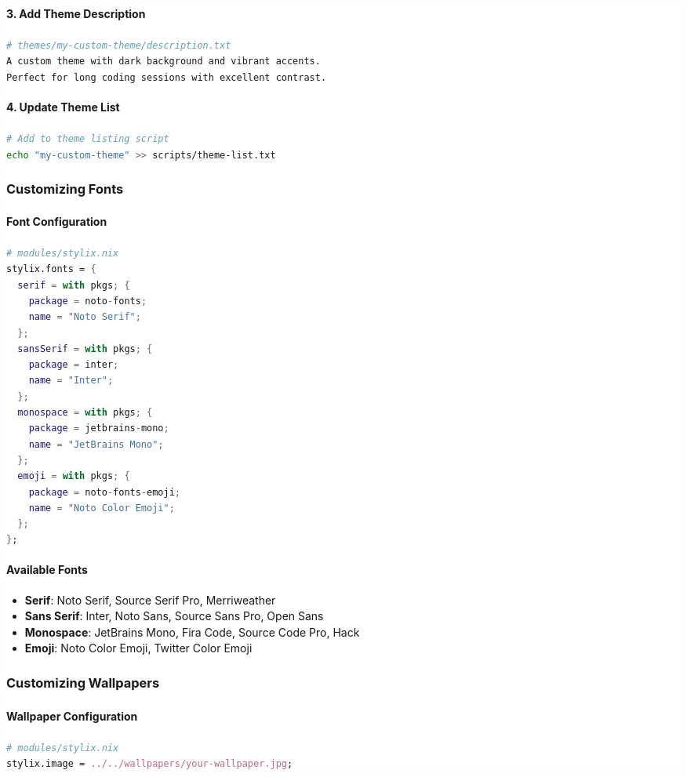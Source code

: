 #### 3. Add Theme Description
```bash
# themes/my-custom-theme/description.txt
A custom theme with dark background and vibrant accents.
Perfect for long coding sessions with excellent contrast.
```

#### 4. Update Theme List
```bash
# Add to theme listing script
echo "my-custom-theme" >> scripts/theme-list.txt
```

### Customizing Fonts

#### Font Configuration
```nix
# modules/stylix.nix
stylix.fonts = {
  serif = with pkgs; { 
    package = noto-fonts; 
    name = "Noto Serif"; 
  };
  sansSerif = with pkgs; { 
    package = inter; 
    name = "Inter"; 
  };
  monospace = with pkgs; { 
    package = jetbrains-mono; 
    name = "JetBrains Mono"; 
  };
  emoji = with pkgs; { 
    package = noto-fonts-emoji; 
    name = "Noto Color Emoji"; 
  };
};
```

#### Available Fonts
- **Serif**: Noto Serif, Source Serif Pro, Merriweather
- **Sans Serif**: Inter, Noto Sans, Source Sans Pro, Open Sans
- **Monospace**: JetBrains Mono, Fira Code, Source Code Pro, Hack
- **Emoji**: Noto Color Emoji, Twitter Color Emoji

### Customizing Wallpapers

#### Wallpaper Configuration
```nix
# modules/stylix.nix
stylix.image = ../../wallpapers/your-wallpaper.jpg;
```
